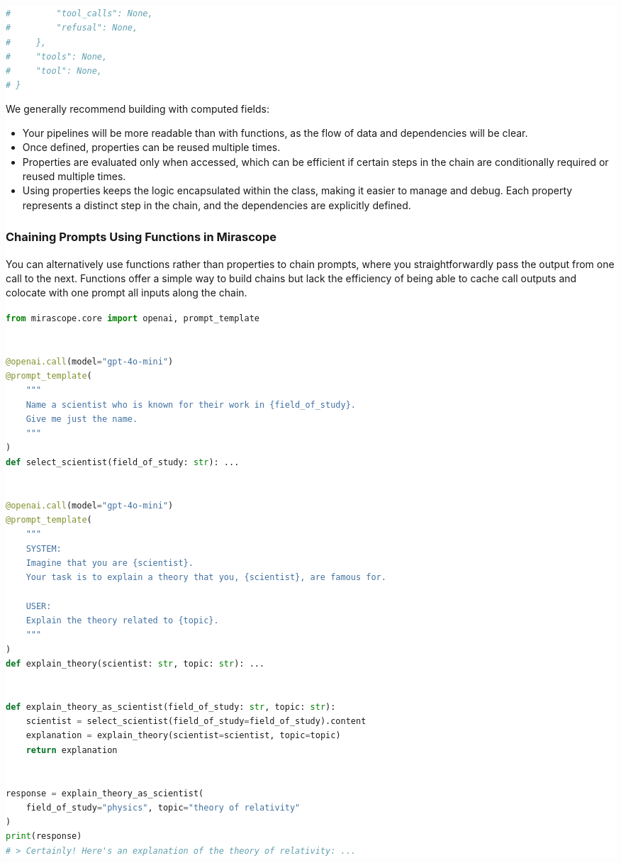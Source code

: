 ```python
#         "tool_calls": None,
#         "refusal": None,
#     },
#     "tools": None,
#     "tool": None,
# }
```

We generally recommend building with computed fields:

- Your pipelines will be more readable than with functions, as the flow of data and dependencies will be clear.
- Once defined, properties can be reused multiple times.
- Properties are evaluated only when accessed, which can be efficient if certain steps in the chain are conditionally required or reused multiple times.
- Using properties keeps the logic encapsulated within the class, making it easier to manage and debug. Each property represents a distinct step in the chain, and the dependencies are explicitly defined.

### Chaining Prompts Using Functions in Mirascope

You can alternatively use functions rather than properties to chain prompts, where you straightforwardly pass the output from one call to the next. Functions offer a simple way to build chains but lack the efficiency of being able to cache call outputs and colocate with one prompt all inputs along the chain.

```python
from mirascope.core import openai, prompt_template


@openai.call(model="gpt-4o-mini")
@prompt_template(
    """
    Name a scientist who is known for their work in {field_of_study}.
    Give me just the name.
    """
)
def select_scientist(field_of_study: str): ...


@openai.call(model="gpt-4o-mini")
@prompt_template(
    """
    SYSTEM:
    Imagine that you are {scientist}.
    Your task is to explain a theory that you, {scientist}, are famous for.

    USER:
    Explain the theory related to {topic}.
    """
)
def explain_theory(scientist: str, topic: str): ...


def explain_theory_as_scientist(field_of_study: str, topic: str):
    scientist = select_scientist(field_of_study=field_of_study).content
    explanation = explain_theory(scientist=scientist, topic=topic)
    return explanation


response = explain_theory_as_scientist(
    field_of_study="physics", topic="theory of relativity"
)
print(response)
# > Certainly! Here's an explanation of the theory of relativity: ...
```